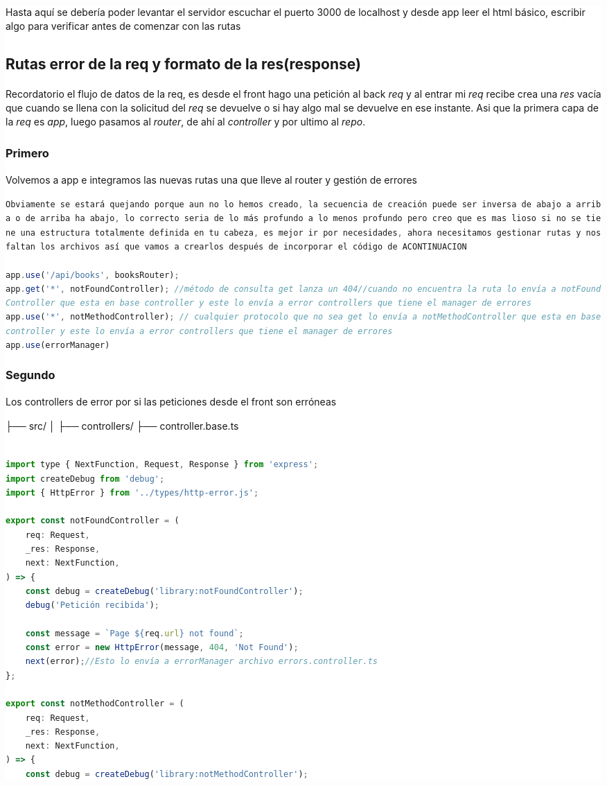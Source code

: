 
Hasta aquí se debería poder levantar el servidor escuchar el puerto 3000 de localhost y desde app leer el html básico, escribir algo para verificar antes de comenzar con las rutas

## Rutas  error de la req y formato de la res(response)

Recordatorio el flujo de datos de la req, es desde el front hago una petición al back *req* y al entrar mi *req* recibe crea una *res* vacía que cuando se llena con la solicitud del *req* se devuelve o si hay algo mal se devuelve en ese instante.
Asi que la primera capa de la *req* es *app*, luego pasamos al *router*, de ahí al *controller* y por ultimo al *repo*.


### **Primero** 
 
 Volvemos a app e integramos las nuevas rutas una que lleve al router y gestión de errores 
```js
Obviamente se estará quejando porque aun no lo hemos creado, la secuencia de creación puede ser inversa de abajo a arriba o de arriba ha abajo, lo correcto seria de lo más profundo a lo menos profundo pero creo que es mas lioso si no se tiene una estructura totalmente definida en tu cabeza, es mejor ir por necesidades, ahora necesitamos gestionar rutas y nos faltan los archivos así que vamos a crearlos después de incorporar el código de ACONTINUACION

app.use('/api/books', booksRouter);
app.get('*', notFoundController); //método de consulta get lanza un 404//cuando no encuentra la ruta lo envía a notFoundController que esta en base controller y este lo envía a error controllers que tiene el manager de errores
app.use('*', notMethodController); // cualquier protocolo que no sea get lo envía a notMethodController que esta en base controller y este lo envía a error controllers que tiene el manager de errores
app.use(errorManager)

```

### **Segundo** 
Los controllers de error por si las peticiones desde el front son erróneas

 ├── src/
    │   ├── controllers/
                ├── controller.base.ts


```js 

import type { NextFunction, Request, Response } from 'express';
import createDebug from 'debug';
import { HttpError } from '../types/http-error.js';

export const notFoundController = (
    req: Request,
    _res: Response,
    next: NextFunction,
) => {
    const debug = createDebug('library:notFoundController');
    debug('Petición recibida');

    const message = `Page ${req.url} not found`;
    const error = new HttpError(message, 404, 'Not Found');
    next(error);//Esto lo envía a errorManager archivo errors.controller.ts
};

export const notMethodController = (
    req: Request,
    _res: Response,
    next: NextFunction,
) => {
    const debug = createDebug('library:notMethodController');
```